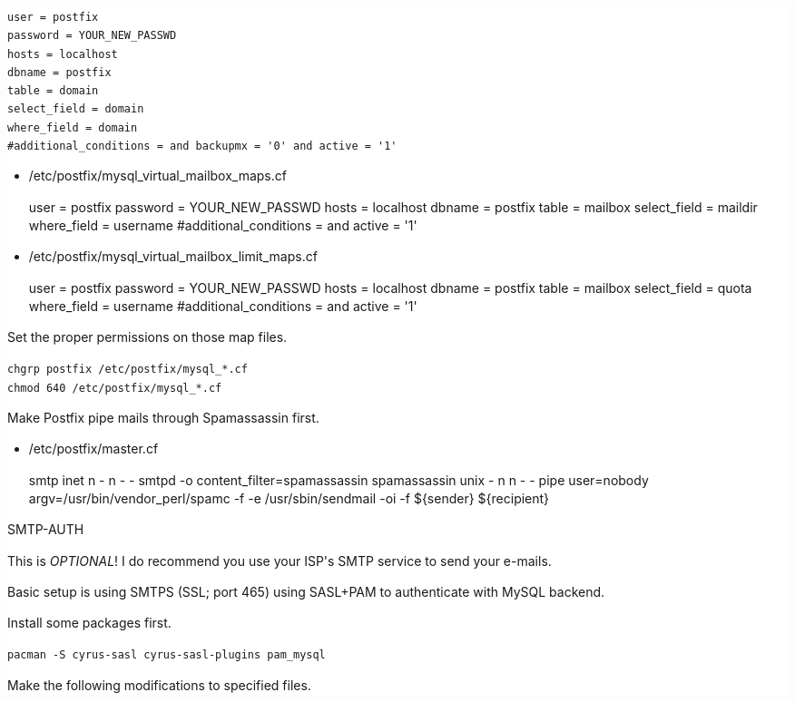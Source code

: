     user = postfix
    password = YOUR_NEW_PASSWD
    hosts = localhost
    dbname = postfix
    table = domain
    select_field = domain
    where_field = domain
    #additional_conditions = and backupmx = '0' and active = '1'

-   /etc/postfix/mysql_virtual_mailbox_maps.cf

    user = postfix
    password = YOUR_NEW_PASSWD
    hosts = localhost
    dbname = postfix
    table = mailbox
    select_field = maildir
    where_field = username
    #additional_conditions = and active = '1'

-   /etc/postfix/mysql_virtual_mailbox_limit_maps.cf

    user = postfix
    password = YOUR_NEW_PASSWD
    hosts = localhost
    dbname = postfix
    table = mailbox
    select_field = quota
    where_field = username
    #additional_conditions = and active = '1'

Set the proper permissions on those map files.

    chgrp postfix /etc/postfix/mysql_*.cf
    chmod 640 /etc/postfix/mysql_*.cf

Make Postfix pipe mails through Spamassassin first.

-   /etc/postfix/master.cf

    smtp      inet  n       -       n       -       -       smtpd -o content_filter=spamassassin
    spamassassin    unix    -       n       n       -       -       pipe user=nobody argv=/usr/bin/vendor_perl/spamc -f -e /usr/sbin/sendmail -oi -f ${sender} ${recipient}

SMTP-AUTH

This is *OPTIONAL*! I do recommend you use your ISP's SMTP service to
send your e-mails.

Basic setup is using SMTPS (SSL; port 465) using SASL+PAM to
authenticate with MySQL backend.

Install some packages first.

    pacman -S cyrus-sasl cyrus-sasl-plugins pam_mysql

Make the following modifications to specified files.
